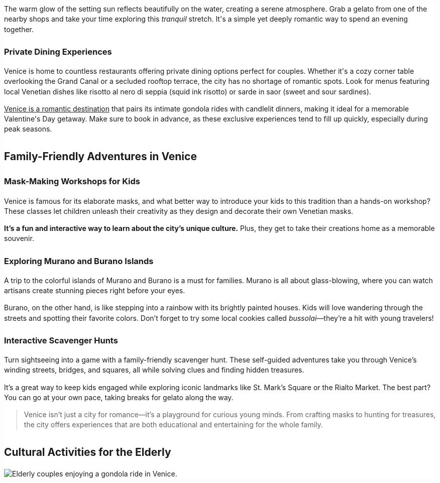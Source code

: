 The warm glow of the setting sun reflects beautifully on the water, creating a serene atmosphere. Grab a gelato from one of the nearby shops and take your time exploring this _tranquil_ stretch. It's a simple yet deeply romantic way to spend an evening together.

### Private Dining Experiences

Venice is home to countless restaurants offering private dining options perfect for couples. Whether it's a cozy corner table overlooking the Grand Canal or a secluded rooftop terrace, the city has no shortage of romantic spots. Look for menus featuring local Venetian dishes like risotto al nero di seppia (squid ink risotto) or sarde in saor (sweet and sour sardines). 

[Venice is a romantic destination](https://www.agoda.com/travel-guides/italy/venice/venice-romantic-getaway-a-fun-valentines-day-itinerary/) that pairs its intimate gondola rides with candlelit dinners, making it ideal for a memorable Valentine's Day getaway. Make sure to book in advance, as these exclusive experiences tend to fill up quickly, especially during peak seasons.

## Family-Friendly Adventures in Venice

### Mask-Making Workshops for Kids

Venice is famous for its elaborate masks, and what better way to introduce your kids to this tradition than a hands-on workshop? These classes let children unleash their creativity as they design and decorate their own Venetian masks. 

**It’s a fun and interactive way to learn about the city’s unique culture.** Plus, they get to take their creations home as a memorable souvenir.

### Exploring Murano and Burano Islands

A trip to the colorful islands of Murano and Burano is a must for families. Murano is all about glass-blowing, where you can watch artisans create stunning pieces right before your eyes. 

Burano, on the other hand, is like stepping into a rainbow with its brightly painted houses. Kids will love wandering through the streets and spotting their favorite colors. Don’t forget to try some local cookies called _bussolai_—they’re a hit with young travelers!

### Interactive Scavenger Hunts

Turn sightseeing into a game with a family-friendly scavenger hunt. These self-guided adventures take you through Venice’s winding streets, bridges, and squares, all while solving clues and finding hidden treasures. 

It’s a great way to keep kids engaged while exploring iconic landmarks like St. Mark’s Square or the Rialto Market. The best part? You can go at your own pace, taking breaks for gelato along the way.

> Venice isn’t just a city for romance—it’s a playground for curious young minds. From crafting masks to hunting for treasures, the city offers experiences that are both educational and entertaining for the whole family.

## Cultural Activities for the Elderly

![Elderly couples enjoying a gondola ride in Venice.](/imgs/italy/venice-gondola.webp)
